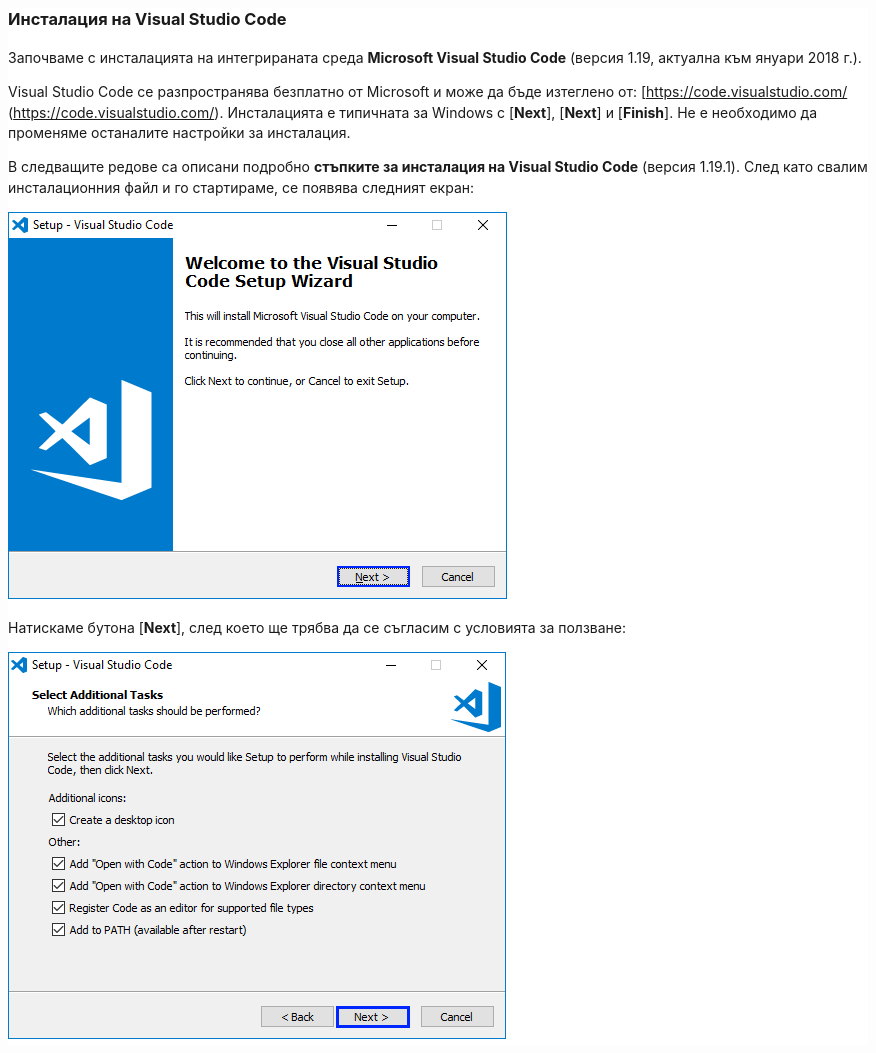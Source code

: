 ### Инсталация на Visual Studio Code
Започваме с инсталацията на интегрираната среда **Microsoft Visual Studio Code** (версия 1.19, актуална към януари 2018 г.).

Visual Studio Code се разпространява безплатно от Microsoft и може да бъде изтеглено от: [https://code.visualstudio.com/ (https://code.visualstudio.com/). Инсталацията е типичната за Windows с [**Next**], [**Next**] и [**Finish**]. Не е необходимо да променяме останалите настройки за инсталация.

В следващите редове са описани подробно **стъпките за инсталация на Visual Studio Code** (версия 1.19.1). След като свалим инсталационния файл и го стартираме, се появява следният екран:

![](assets/chapter-1-images/00.Visual-studio-01.png)

Натискаме бутона [**Next**], след което ще трябва да се съгласим с условията за ползване:

![](assets/chapter-1-images/00.Visual-studio-02.png)
